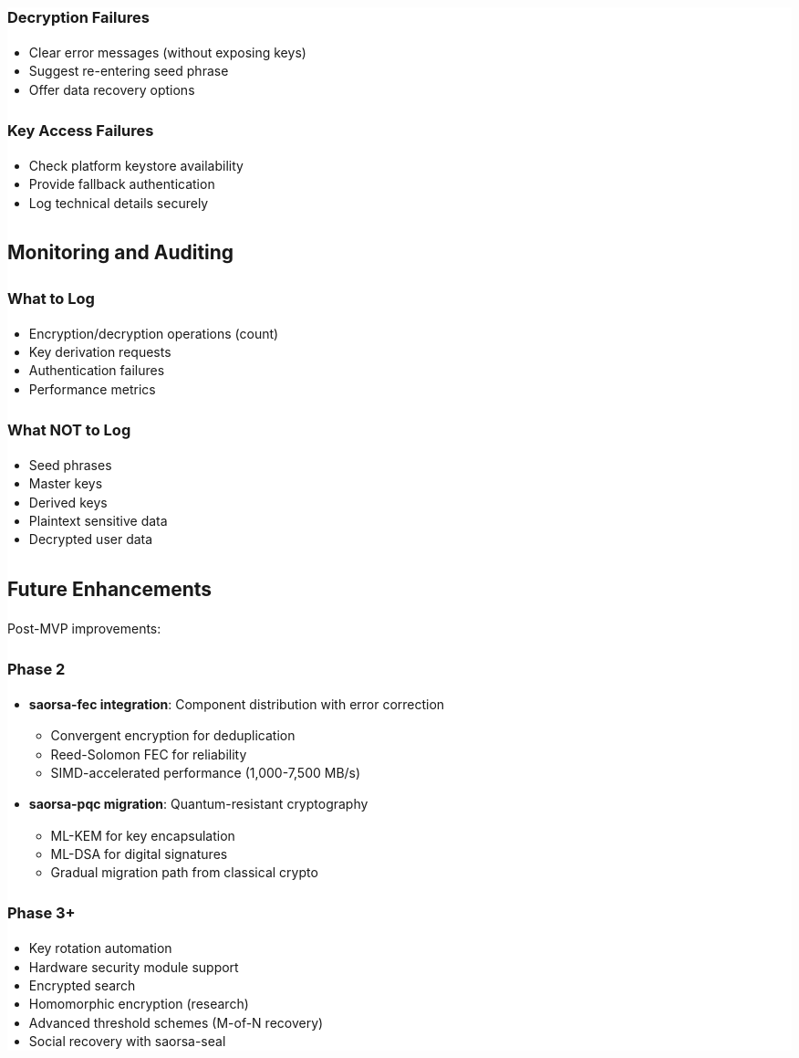 ### Decryption Failures
- Clear error messages (without exposing keys)
- Suggest re-entering seed phrase
- Offer data recovery options

### Key Access Failures
- Check platform keystore availability
- Provide fallback authentication
- Log technical details securely

## Monitoring and Auditing

### What to Log
- Encryption/decryption operations (count)
- Key derivation requests
- Authentication failures
- Performance metrics

### What NOT to Log
- Seed phrases
- Master keys
- Derived keys
- Plaintext sensitive data
- Decrypted user data

## Future Enhancements

Post-MVP improvements:

### Phase 2
- **saorsa-fec integration**: Component distribution with error correction
  - Convergent encryption for deduplication
  - Reed-Solomon FEC for reliability
  - SIMD-accelerated performance (1,000-7,500 MB/s)

- **saorsa-pqc migration**: Quantum-resistant cryptography
  - ML-KEM for key encapsulation
  - ML-DSA for digital signatures
  - Gradual migration path from classical crypto

### Phase 3+
- Key rotation automation
- Hardware security module support
- Encrypted search
- Homomorphic encryption (research)
- Advanced threshold schemes (M-of-N recovery)
- Social recovery with saorsa-seal
